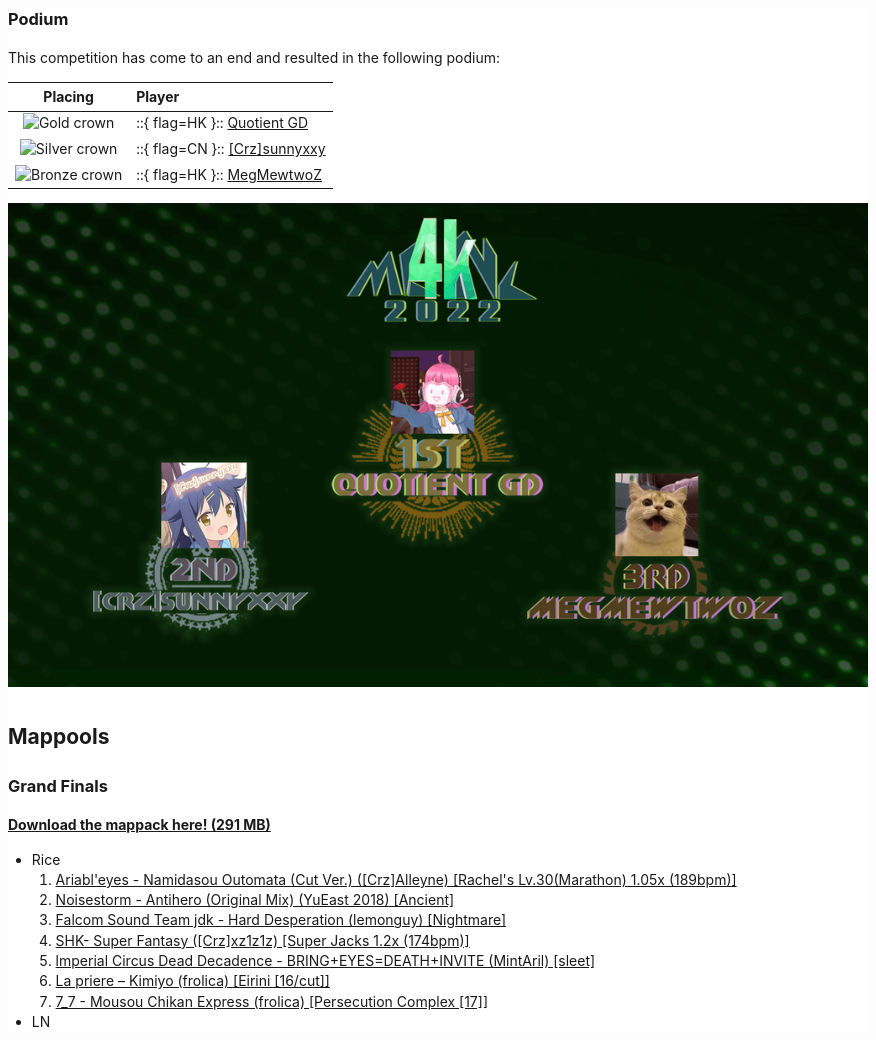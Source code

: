### Podium

This competition has come to an end and resulted in the following podium:

| Placing | Player |
| :-: | :-- |
| ![Gold crown](/wiki/shared/crown-gold.png "1st place") | ::{ flag=HK }:: [Quotient GD](https://osu.ppy.sh/users/11313227) |
| ![Silver crown](/wiki/shared/crown-silver.png "2nd place") | ::{ flag=CN }:: [\[Crz\]sunnyxxy](https://osu.ppy.sh/users/10333739) |
| ![Bronze crown](/wiki/shared/crown-bronze.png "3rd place") | ::{ flag=HK }:: [MegMewtwoZ](https://osu.ppy.sh/users/13235067) |

![MCNC 4K 2022 podium](img/podium.png)

## Mappools

### Grand Finals

**[Download the mappack here! (291 MB)](https://drive.google.com/file/d/1fZqVc1PPkJvp4QUt2F3eMukLW9vgoDP1/view?usp=sharing)**

- Rice
  1. [Ariabl'eyes - Namidasou Outomata (Cut Ver.) (\[Crz\]Alleyne) \[Rachel's Lv.30(Marathon) 1.05x (189bpm)\]](https://osu.ppy.sh/beatmapsets/1827294#mania/3750023)
  2. [Noisestorm - Antihero (Original Mix) (YuEast 2018) \[Ancient\]]( https://osu.ppy.sh/beatmapsets/1813707#mania/3720773)
  3. [Falcom Sound Team jdk - Hard Desperation (lemonguy) \[Nightmare\]](https://osu.ppy.sh/beatmapsets/1613480#mania/3294142)
  4. [SHK- Super Fantasy (\[Crz\]xz1z1z) [Super Jacks 1.2x (174bpm)]](https://osu.ppy.sh/beatmapsets/1823684#mania/3742104)
  5. [lmperial Circus Dead Decadence - BRING+EYES=DEATH+INVITE (MintAril) \[sleet\]](https://osu.ppy.sh/beatmapsets/762130#mania/1602426)
  6. [La priere – Kimiyo (frolica) \[Eirini \[16\/cut\]\]](https://osu.ppy.sh/beatmapsets/1710026#mania/3494228)
  7. [7\_7 - Mousou Chikan Express (frolica) \[Persecution Complex \[17\]\]](https://osu.ppy.sh/beatmapsets/1756404#mania/3594321)
- LN